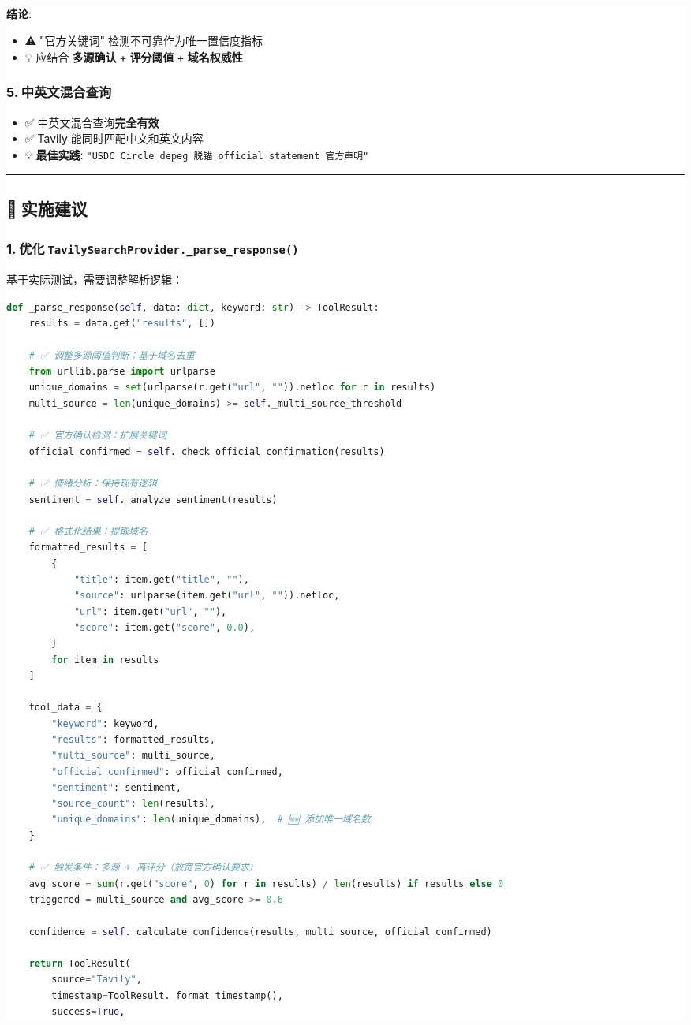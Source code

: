 **结论**:
- ⚠️ "官方关键词" 检测不可靠作为唯一置信度指标
- 💡 应结合 **多源确认** + **评分阈值** + **域名权威性**

### 5. 中英文混合查询

- ✅ 中英文混合查询**完全有效**
- ✅ Tavily 能同时匹配中文和英文内容
- 💡 **最佳实践**: `"USDC Circle depeg 脱锚 official statement 官方声明"`

---

## 🔧 实施建议

### 1. 优化 `TavilySearchProvider._parse_response()`

基于实际测试，需要调整解析逻辑：

```python
def _parse_response(self, data: dict, keyword: str) -> ToolResult:
    results = data.get("results", [])

    # ✅ 调整多源阈值判断：基于域名去重
    from urllib.parse import urlparse
    unique_domains = set(urlparse(r.get("url", "")).netloc for r in results)
    multi_source = len(unique_domains) >= self._multi_source_threshold

    # ✅ 官方确认检测：扩展关键词
    official_confirmed = self._check_official_confirmation(results)

    # ✅ 情绪分析：保持现有逻辑
    sentiment = self._analyze_sentiment(results)

    # ✅ 格式化结果：提取域名
    formatted_results = [
        {
            "title": item.get("title", ""),
            "source": urlparse(item.get("url", "")).netloc,
            "url": item.get("url", ""),
            "score": item.get("score", 0.0),
        }
        for item in results
    ]

    tool_data = {
        "keyword": keyword,
        "results": formatted_results,
        "multi_source": multi_source,
        "official_confirmed": official_confirmed,
        "sentiment": sentiment,
        "source_count": len(results),
        "unique_domains": len(unique_domains),  # 🆕 添加唯一域名数
    }

    # ✅ 触发条件：多源 + 高评分（放宽官方确认要求）
    avg_score = sum(r.get("score", 0) for r in results) / len(results) if results else 0
    triggered = multi_source and avg_score >= 0.6

    confidence = self._calculate_confidence(results, multi_source, official_confirmed)

    return ToolResult(
        source="Tavily",
        timestamp=ToolResult._format_timestamp(),
        success=True,
```
